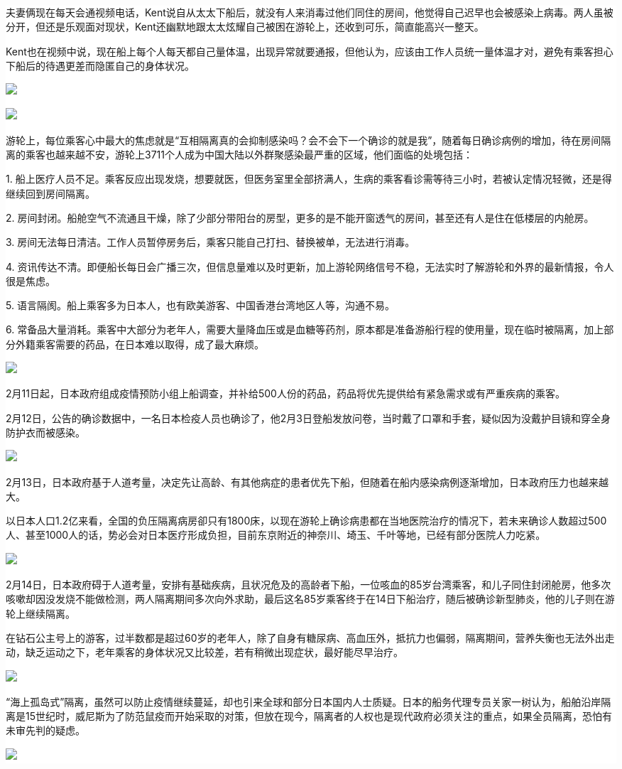 夫妻俩现在每天会通视频电话，Kent说自从太太下船后，就没有人来消毒过他们同住的房间，他觉得自己迟早也会被感染上病毒。两人虽被分开，但还是乐观面对现状，Kent还幽默地跟太太炫耀自己被困在游轮上，还收到可乐，简直能高兴一整天。

Kent也在视频中说，现在船上每个人每天都自己量体温，出现异常就要通报，但他认为，应该由工作人员统一量体温才对，避免有乘客担心下船后的待遇更差而隐匿自己的身体状况。

![](/images/post/06567bfdb58c430179a7e4e02c7326d5.jpg)

![](/images/post/1247b8e5755d9b5b499a2cc2ec77b126.jpg)

游轮上，每位乘客心中最大的焦虑就是“互相隔离真的会抑制感染吗？会不会下一个确诊的就是我”，随着每日确诊病例的增加，待在房间隔离的乘客也越来越不安，游轮上3711个人成为中国大陆以外群聚感染最严重的区域，他们面临的处境包括：

1\. 船上医疗人员不足。乘客反应出现发烧，想要就医，但医务室里全部挤满人，生病的乘客看诊需等待三小时，若被认定情况轻微，还是得继续回到房间隔离。

2\. 房间封闭。船舱空气不流通且干燥，除了少部分带阳台的房型，更多的是不能开窗透气的房间，甚至还有人是住在低楼层的内舱房。

3\. 房间无法每日清洁。工作人员暂停房务后，乘客只能自己打扫、替换被单，无法进行消毒。

4\. 资讯传达不清。即便船长每日会广播三次，但信息量难以及时更新，加上游轮网络信号不稳，无法实时了解游轮和外界的最新情报，令人很是焦虑。

5\. 语言隔阂。船上乘客多为日本人，也有欧美游客、中国香港台湾地区人等，沟通不易。

6\. 常备品大量消耗。乘客中大部分为老年人，需要大量降血压或是血糖等药剂，原本都是准备游船行程的使用量，现在临时被隔离，加上部分外籍乘客需要的药品，在日本难以取得，成了最大麻烦。

  

![](/images/post/0290d676a4d0c4928b0f8de2899be79f.jpg)

2月11日起，日本政府组成疫情预防小组上船调查，并补给500人份的药品，药品将优先提供给有紧急需求或有严重疾病的乘客。

2月12日，公告的确诊数据中，一名日本检疫人员也确诊了，他2月3日登船发放问卷，当时戴了口罩和手套，疑似因为没戴护目镜和穿全身防护衣而被感染。

  

![](/images/post/f557a5809e0427bfce01526ff682d037.jpg)

2月13日，日本政府基于人道考量，决定先让高龄、有其他病症的患者优先下船，但随着在船内感染病例逐渐增加，日本政府压力也越来越大。

以日本人口1.2亿来看，全国的负压隔离病房卻只有1800床，以现在游轮上确诊病患都在当地医院治疗的情况下，若未来确诊人数超过500人、甚至1000人的话，势必会对日本医疗形成负担，目前东京附近的神奈川、埼玉、千叶等地，已经有部分医院人力吃紧。

  

![](/images/post/991d4736c081a16dd1c5a46ae0619037.jpg)

2月14日，日本政府碍于人道考量，安排有基础疾病，且状况危及的高龄者下船，一位咳血的85岁台湾乘客，和儿子同住封闭舱房，他多次咳嗽却因没发烧不能做检测，两人隔离期间多次向外求助，最后这名85岁乘客终于在14日下船治疗，随后被确诊新型肺炎，他的儿子则在游轮上继续隔离。

在钻石公主号上的游客，过半数都是超过60岁的老年人，除了自身有糖尿病、高血压外，抵抗力也偏弱，隔离期间，营养失衡也无法外出走动，缺乏运动之下，老年乘客的身体状况又比较差，若有稍微出现症状，最好能尽早治疗。

  

![](/images/post/aee94a14d4fa54c2699099ff72f9a860.jpg)

“海上孤岛式”隔离，虽然可以防止疫情继续蔓延，却也引来全球和部分日本国内人士质疑。日本的船务代理专员关家一树认为，船舶沿岸隔离是15世纪时，威尼斯为了防范鼠疫而开始采取的对策，但放在现今，隔离者的人权也是现代政府必须关注的重点，如果全员隔离，恐怕有未审先判的疑虑。

  

![](/images/post/d6f078d6ff9823932b479392493286bd.jpg)
